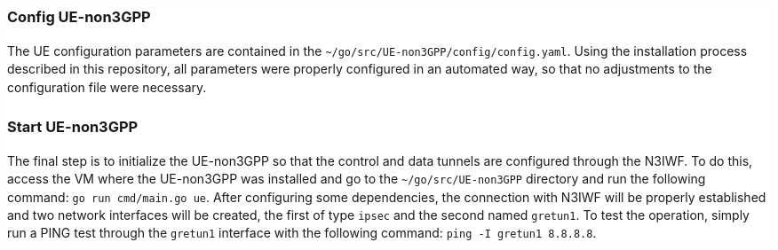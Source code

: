 ### Config UE-non3GPP
The UE configuration parameters are contained in the ```~/go/src/UE-non3GPP/config/config.yaml```. Using the installation process described in this repository, all parameters were properly configured in an automated way, so that no adjustments to the configuration file were necessary.

### Start UE-non3GPP
The final step is to initialize the UE-non3GPP so that the control and data tunnels are configured through the N3IWF. To do this, access the VM where the UE-non3GPP was installed and go to the ```~/go/src/UE-non3GPP``` directory and run the following command: ```go run cmd/main.go ue```. After configuring some dependencies, the connection with N3IWF will be properly established and two network interfaces will be created, the first of type ```ipsec``` and the second named ```gretun1```. To test the operation, simply run a PING test through the ```gretun1``` interface with the following command: ```ping -I gretun1 8.8.8.8```.
